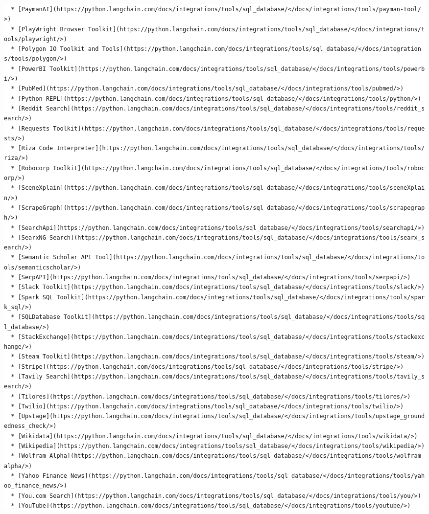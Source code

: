       * [PaymanAI](https://python.langchain.com/docs/integrations/tools/sql_database/</docs/integrations/tools/payman-tool/>)
      * [PlayWright Browser Toolkit](https://python.langchain.com/docs/integrations/tools/sql_database/</docs/integrations/tools/playwright/>)
      * [Polygon IO Toolkit and Tools](https://python.langchain.com/docs/integrations/tools/sql_database/</docs/integrations/tools/polygon/>)
      * [PowerBI Toolkit](https://python.langchain.com/docs/integrations/tools/sql_database/</docs/integrations/tools/powerbi/>)
      * [PubMed](https://python.langchain.com/docs/integrations/tools/sql_database/</docs/integrations/tools/pubmed/>)
      * [Python REPL](https://python.langchain.com/docs/integrations/tools/sql_database/</docs/integrations/tools/python/>)
      * [Reddit Search](https://python.langchain.com/docs/integrations/tools/sql_database/</docs/integrations/tools/reddit_search/>)
      * [Requests Toolkit](https://python.langchain.com/docs/integrations/tools/sql_database/</docs/integrations/tools/requests/>)
      * [Riza Code Interpreter](https://python.langchain.com/docs/integrations/tools/sql_database/</docs/integrations/tools/riza/>)
      * [Robocorp Toolkit](https://python.langchain.com/docs/integrations/tools/sql_database/</docs/integrations/tools/robocorp/>)
      * [SceneXplain](https://python.langchain.com/docs/integrations/tools/sql_database/</docs/integrations/tools/sceneXplain/>)
      * [ScrapeGraph](https://python.langchain.com/docs/integrations/tools/sql_database/</docs/integrations/tools/scrapegraph/>)
      * [SearchApi](https://python.langchain.com/docs/integrations/tools/sql_database/</docs/integrations/tools/searchapi/>)
      * [SearxNG Search](https://python.langchain.com/docs/integrations/tools/sql_database/</docs/integrations/tools/searx_search/>)
      * [Semantic Scholar API Tool](https://python.langchain.com/docs/integrations/tools/sql_database/</docs/integrations/tools/semanticscholar/>)
      * [SerpAPI](https://python.langchain.com/docs/integrations/tools/sql_database/</docs/integrations/tools/serpapi/>)
      * [Slack Toolkit](https://python.langchain.com/docs/integrations/tools/sql_database/</docs/integrations/tools/slack/>)
      * [Spark SQL Toolkit](https://python.langchain.com/docs/integrations/tools/sql_database/</docs/integrations/tools/spark_sql/>)
      * [SQLDatabase Toolkit](https://python.langchain.com/docs/integrations/tools/sql_database/</docs/integrations/tools/sql_database/>)
      * [StackExchange](https://python.langchain.com/docs/integrations/tools/sql_database/</docs/integrations/tools/stackexchange/>)
      * [Steam Toolkit](https://python.langchain.com/docs/integrations/tools/sql_database/</docs/integrations/tools/steam/>)
      * [Stripe](https://python.langchain.com/docs/integrations/tools/sql_database/</docs/integrations/tools/stripe/>)
      * [Tavily Search](https://python.langchain.com/docs/integrations/tools/sql_database/</docs/integrations/tools/tavily_search/>)
      * [Tilores](https://python.langchain.com/docs/integrations/tools/sql_database/</docs/integrations/tools/tilores/>)
      * [Twilio](https://python.langchain.com/docs/integrations/tools/sql_database/</docs/integrations/tools/twilio/>)
      * [Upstage](https://python.langchain.com/docs/integrations/tools/sql_database/</docs/integrations/tools/upstage_groundedness_check/>)
      * [Wikidata](https://python.langchain.com/docs/integrations/tools/sql_database/</docs/integrations/tools/wikidata/>)
      * [Wikipedia](https://python.langchain.com/docs/integrations/tools/sql_database/</docs/integrations/tools/wikipedia/>)
      * [Wolfram Alpha](https://python.langchain.com/docs/integrations/tools/sql_database/</docs/integrations/tools/wolfram_alpha/>)
      * [Yahoo Finance News](https://python.langchain.com/docs/integrations/tools/sql_database/</docs/integrations/tools/yahoo_finance_news/>)
      * [You.com Search](https://python.langchain.com/docs/integrations/tools/sql_database/</docs/integrations/tools/you/>)
      * [YouTube](https://python.langchain.com/docs/integrations/tools/sql_database/</docs/integrations/tools/youtube/>)